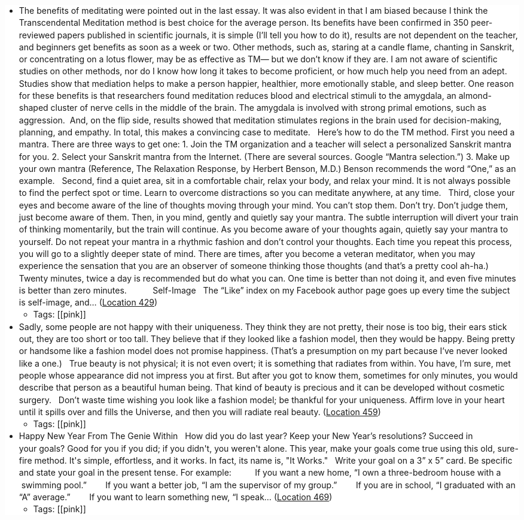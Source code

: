 - The benefits of meditating were pointed out in the last essay. It was also evident in that I am biased because I think the Transcendental Meditation method is best choice for the average person. Its benefits have been confirmed in 350 peer-reviewed papers published in scientific journals, it is simple (I’ll tell you how to do it), results are not dependent on the teacher, and beginners get benefits as soon as a week or two. Other methods, such as, staring at a candle flame, chanting in Sanskrit, or concentrating on a lotus flower, may be as effective as TM— but we don’t know if they are. I am not aware of scientific studies on other methods, nor do I know how long it takes to become proficient, or how much help you need from an adept.   Studies show that mediation helps to make a person happier, healthier, more emotionally stable, and sleep better. One reason for these benefits is that researchers found meditation reduces blood and electrical stimuli to the amygdala, an almond-shaped cluster of nerve cells in the middle of the brain. The amygdala is involved with strong primal emotions, such as aggression.  And, on the flip side, results showed that meditation stimulates regions in the brain used for decision-making, planning, and empathy. In total, this makes a convincing case to meditate.   Here’s how to do the TM method. First you need a mantra. There are three ways to get one: 1. Join the TM organization and a teacher will select a personalized Sanskrit mantra for you. 2. Select your Sanskrit mantra from the Internet. (There are several sources. Google “Mantra selection.”) 3. Make up your own mantra (Reference, The Relaxation Response, by Herbert Benson, M.D.) Benson recommends the word “One,” as an example.   Second, find a quiet area, sit in a comfortable chair, relax your body, and relax your mind. It is not always possible to find the perfect spot or time. Learn to overcome distractions so you can meditate anywhere, at any time.   Third, close your eyes and become aware of the line of thoughts moving through your mind. You can’t stop them. Don’t try. Don’t judge them, just become aware of them. Then, in you mind, gently and quietly say your mantra. The subtle interruption will divert your train of thinking momentarily, but the train will continue. As you become aware of your thoughts again, quietly say your mantra to yourself. Do not repeat your mantra in a rhythmic fashion and don’t control your thoughts. Each time you repeat this process, you will go to a slightly deeper state of mind. There are times, after you become a veteran meditator, when you may experience the sensation that you are an observer of someone thinking those thoughts (and that’s a pretty cool ah-ha.)   Twenty minutes, twice a day is recommended but do what you can. One time is better than not doing it, and even five minutes is better than zero minutes.           Self-Image   The “Like” index on my Facebook author page goes up every time the subject is self-image, and… ([Location 429](https://readwise.io/to_kindle?action=open&asin=B00OYR0BEU&location=429))
    - Tags: [[pink]] 
- Sadly, some people are not happy with their uniqueness. They think they are not pretty, their nose is too big, their ears stick out, they are too short or too tall. They believe that if they looked like a fashion model, then they would be happy. Being pretty or handsome like a fashion model does not promise happiness. (That’s a presumption on my part because I’ve never looked like a one.)   True beauty is not physical; it is not even overt; it is something that radiates from within. You have, I’m sure, met people whose appearance did not impress you at first. But after you got to know them, sometimes for only minutes, you would describe that person as a beautiful human being. That kind of beauty is precious and it can be developed without cosmetic surgery.   Don’t waste time wishing you look like a fashion model; be thankful for your uniqueness. Affirm love in your heart until it spills over and fills the Universe, and then you will radiate real beauty. ([Location 459](https://readwise.io/to_kindle?action=open&asin=B00OYR0BEU&location=459))
    - Tags: [[pink]] 
- Happy New Year From The Genie Within   How did you do last year? Keep your New Year’s resolutions? Succeed in your goals? Good for you if you did; if you didn't, you weren't alone. This year, make your goals come true using this old, sure-fire method. It's simple, effortless, and it works. In fact, its name is, "It Works."   Write your goal on a 3” x 5” card. Be specific and state your goal in the present tense. For example:          If you want a new home, “I own a three-bedroom house with a        swimming pool.”        If you want a better job, “I am the supervisor of my group.”        If you are in school, “I graduated with an “A” average.”        If you want to learn something new, “I speak… ([Location 469](https://readwise.io/to_kindle?action=open&asin=B00OYR0BEU&location=469))
    - Tags: [[pink]] 